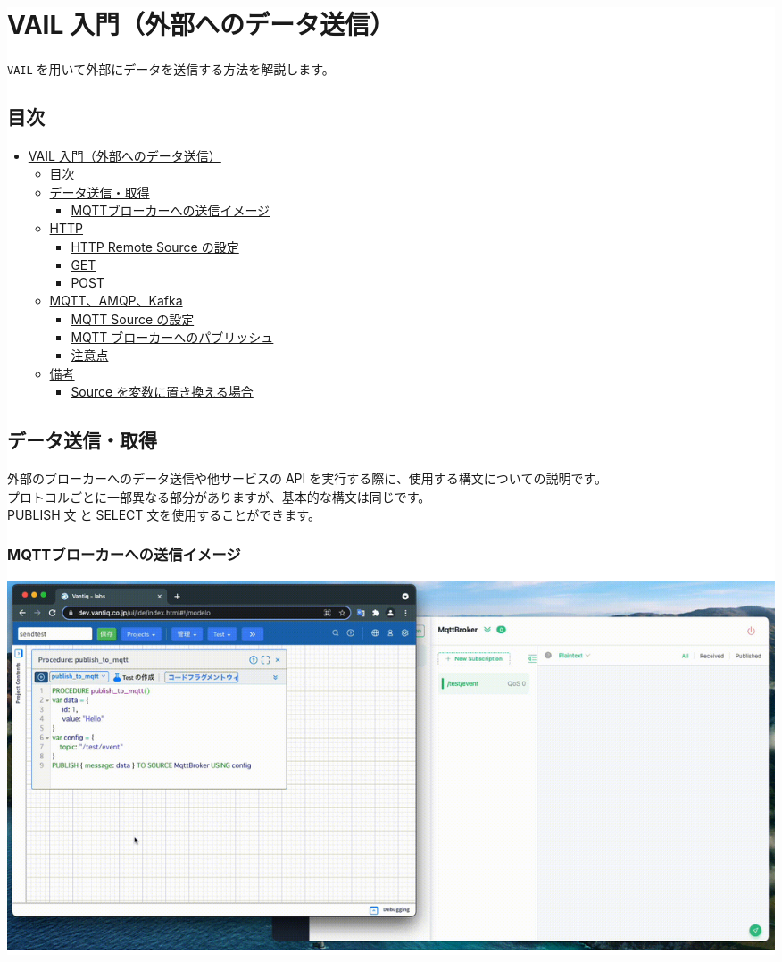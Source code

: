 # VAIL 入門（外部へのデータ送信）

`VAIL` を用いて外部にデータを送信する方法を解説します。  

## 目次

- [VAIL 入門（外部へのデータ送信）](#vail-入門外部へのデータ送信)
  - [目次](#目次)
  - [データ送信・取得](#データ送信取得)
    - [MQTTブローカーへの送信イメージ](#mqttブローカーへの送信イメージ)
  - [HTTP](#http)
    - [HTTP Remote Source の設定](#http-remote-source-の設定)
    - [GET](#get)
    - [POST](#post)
  - [MQTT、AMQP、Kafka](#mqttamqpkafka)
    - [MQTT Source の設定](#mqtt-source-の設定)
    - [MQTT ブローカーへのパブリッシュ](#mqtt-ブローカーへのパブリッシュ)
    - [注意点](#注意点)
  - [備考](#備考)
    - [Source を変数に置き換える場合](#source-を変数に置き換える場合)

## データ送信・取得

外部のブローカーへのデータ送信や他サービスの API を実行する際に、使用する構文についての説明です。  
プロトコルごとに一部異なる部分がありますが、基本的な構文は同じです。  
PUBLISH 文 と SELECT 文を使用することができます。  

### MQTTブローカーへの送信イメージ

![mqtt](./imgs/mqtt.gif)
